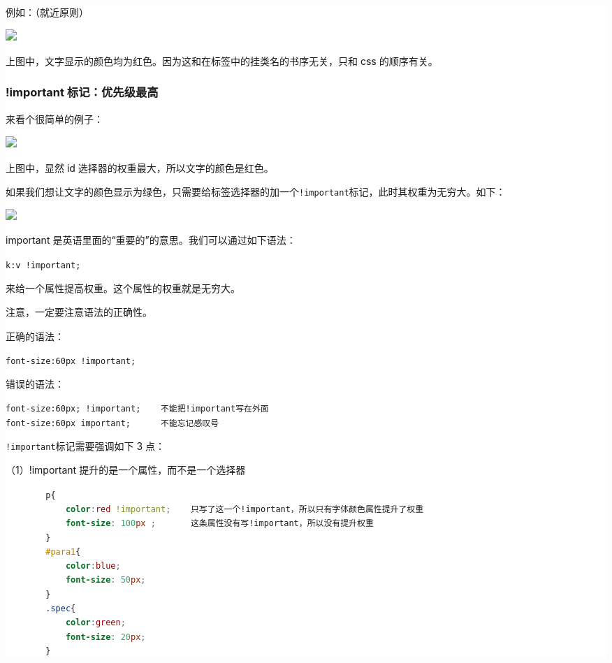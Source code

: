 例如：（就近原则）

![](http://img.smyhvae.com/20170727_2021.png)

上图中，文字显示的颜色均为红色。因为这和在标签中的挂类名的书序无关，只和 css 的顺序有关。

### !important 标记：优先级最高

来看个很简单的例子：

![](http://img.smyhvae.com/20170727_2029.png)

上图中，显然 id 选择器的权重最大，所以文字的颜色是红色。

如果我们想让文字的颜色显示为绿色，只需要给标签选择器的加一个`!important`标记，此时其权重为无穷大。如下：

![](http://img.smyhvae.com/20170727_2035_2.png)

important 是英语里面的“重要的”的意思。我们可以通过如下语法：

```
k:v !important;
```

来给一个属性提高权重。这个属性的权重就是无穷大。

注意，一定要注意语法的正确性。

正确的语法：

```
font-size:60px !important;
```

错误的语法：

```
font-size:60px; !important;    不能把!important写在外面
font-size:60px important;      不能忘记感叹号
```

`!important`标记需要强调如下 3 点：

（1）!important 提升的是一个属性，而不是一个选择器

```css
		p{
			color:red !important;    只写了这一个!important，所以只有字体颜色属性提升了权重
			font-size: 100px ;       这条属性没有写!important，所以没有提升权重
		}
		#para1{
			color:blue;
			font-size: 50px;
		}
		.spec{
			color:green;
			font-size: 20px;
		}
```
